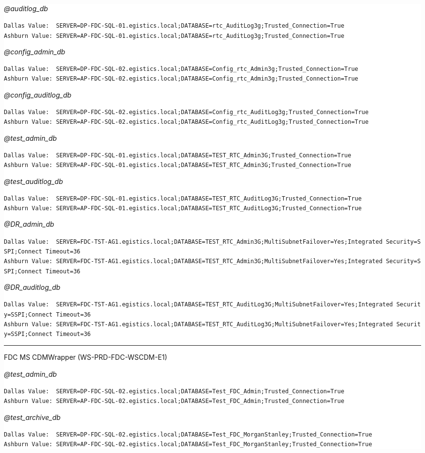 *@auditlog_db*

	Dallas Value:  SERVER=DP-FDC-SQL-01.egistics.local;DATABASE=rtc_AuditLog3g;Trusted_Connection=True
	Ashburn Value: SERVER=AP-FDC-SQL-01.egistics.local;DATABASE=rtc_AuditLog3g;Trusted_Connection=True

*@config_admin_db*

	Dallas Value:  SERVER=DP-FDC-SQL-02.egistics.local;DATABASE=Config_rtc_Admin3g;Trusted_Connection=True
	Ashburn Value: SERVER=AP-FDC-SQL-02.egistics.local;DATABASE=Config_rtc_Admin3g;Trusted_Connection=True

*@config_auditlog_db*

	Dallas Value:  SERVER=DP-FDC-SQL-02.egistics.local;DATABASE=Config_rtc_AuditLog3g;Trusted_Connection=True
	Ashburn Value: SERVER=AP-FDC-SQL-02.egistics.local;DATABASE=Config_rtc_AuditLog3g;Trusted_Connection=True

*@test_admin_db*

	Dallas Value:  SERVER=DP-FDC-SQL-01.egistics.local;DATABASE=TEST_RTC_Admin3G;Trusted_Connection=True
	Ashburn Value: SERVER=AP-FDC-SQL-01.egistics.local;DATABASE=TEST_RTC_Admin3G;Trusted_Connection=True

*@test_auditlog_db*

	Dallas Value:  SERVER=DP-FDC-SQL-01.egistics.local;DATABASE=TEST_RTC_AuditLog3G;Trusted_Connection=True
	Ashburn Value: SERVER=AP-FDC-SQL-01.egistics.local;DATABASE=TEST_RTC_AuditLog3G;Trusted_Connection=True

*@DR_admin_db*

	Dallas Value:  SERVER=FDC-TST-AG1.egistics.local;DATABASE=TEST_RTC_Admin3G;MultiSubnetFailover=Yes;Integrated Security=SSPI;Connect Timeout=36
	Ashburn Value: SERVER=FDC-TST-AG1.egistics.local;DATABASE=TEST_RTC_Admin3G;MultiSubnetFailover=Yes;Integrated Security=SSPI;Connect Timeout=36

*@DR_auditlog_db*

	Dallas Value:  SERVER=FDC-TST-AG1.egistics.local;DATABASE=TEST_RTC_AuditLog3G;MultiSubnetFailover=Yes;Integrated Security=SSPI;Connect Timeout=36
	Ashburn Value: SERVER=FDC-TST-AG1.egistics.local;DATABASE=TEST_RTC_AuditLog3G;MultiSubnetFailover=Yes;Integrated Security=SSPI;Connect Timeout=36

---	

FDC MS CDMWrapper (WS-PRD-FDC-WSCDM-E1)

*@test_admin_db*

	Dallas Value:  SERVER=DP-FDC-SQL-02.egistics.local;DATABASE=Test_FDC_Admin;Trusted_Connection=True
	Ashburn Value: SERVER=AP-FDC-SQL-02.egistics.local;DATABASE=Test_FDC_Admin;Trusted_Connection=True
	
*@test_archive_db*

	Dallas Value:  SERVER=DP-FDC-SQL-02.egistics.local;DATABASE=Test_FDC_MorganStanley;Trusted_Connection=True
	Ashburn Value: SERVER=AP-FDC-SQL-02.egistics.local;DATABASE=Test_FDC_MorganStanley;Trusted_Connection=True
	